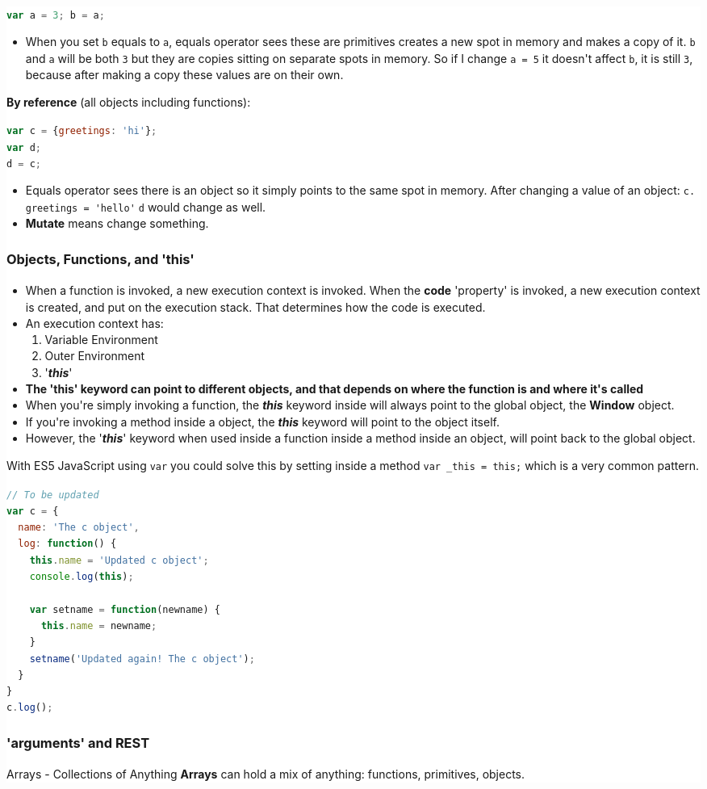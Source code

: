 ```javascript
var a = 3; b = a;
```
- When you set `b` equals to `a`, equals operator sees these are primitives creates a new spot in memory and makes a copy of it. `b` and `a` will be both `3` but they are copies sitting on separate spots in memory. So if I change `a = 5` it doesn't affect `b`, it is still `3`, because after making a copy these values are on their own.

**By reference** (all objects including functions):

```javascript
var c = {greetings: 'hi'};
var d;
d = c;
```
- Equals operator sees there is an object so it simply points to the same spot in memory.
After changing a value of an object: `c.greetings = 'hello'` `d` would change as well.
 - **Mutate** means change something.

### Objects, Functions, and 'this'
- When a function is invoked, a new execution context is invoked. When the
**code** 'property' is invoked, a new execution context is created, and put on
the execution stack. That determines how the code is executed.
- An execution context has:
  1. Variable Environment
  2. Outer Environment
  3. '***this***'
- **The 'this' keyword can point to different objects, and that depends on where the function is and where it's called**
- When you're simply invoking a function, the ***this*** keyword inside will
always point to the global object, the **Window** object.
- If you're invoking a method inside a object, the ***this*** keyword will
point to the object itself.
- However, the '***this***' keyword when used inside a function inside a method inside an object, will point back to the global object.

With ES5 JavaScript using `var` you could solve this by setting inside a method `var _this = this;` which is a very common pattern.

```JavaScript
// To be updated
var c = {
  name: 'The c object',
  log: function() {
    this.name = 'Updated c object';
    console.log(this);

    var setname = function(newname) {
      this.name = newname;
    }
    setname('Updated again! The c object');
  }
}
c.log();

```
### 'arguments' and REST
 Arrays  - Collections of Anything
**Arrays** can hold a mix of anything: functions, primitives, objects.
